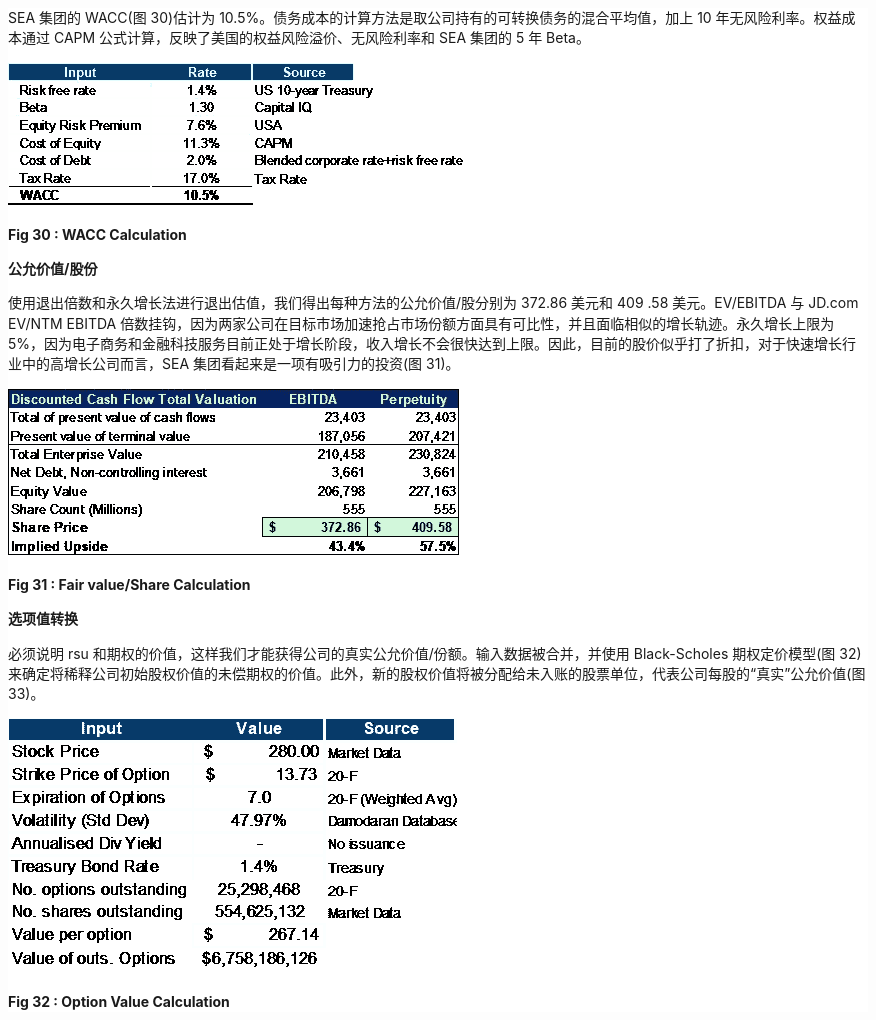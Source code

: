 SEA 集团的 WACC(图 30)估计为 10.5%。债务成本的计算方法是取公司持有的可转换债务的混合平均值，加上 10 年无风险利率。权益成本通过 CAPM 公式计算，反映了美国的权益风险溢价、无风险利率和 SEA 集团的 5 年 Beta。

![](img/42aea6652aff3257e3a424f15b00272d.png)

**Fig 30 : WACC Calculation**

**公允价值/股份**

使用退出倍数和永久增长法进行退出估值，我们得出每种方法的公允价值/股分别为 372.86 美元和 409 .58 美元。EV/EBITDA 与 JD.com EV/NTM EBITDA 倍数挂钩，因为两家公司在目标市场加速抢占市场份额方面具有可比性，并且面临相似的增长轨迹。永久增长上限为 5%，因为电子商务和金融科技服务目前正处于增长阶段，收入增长不会很快达到上限。因此，目前的股价似乎打了折扣，对于快速增长行业中的高增长公司而言，SEA 集团看起来是一项有吸引力的投资(图 31)。

![](img/efe96bc5d6f6d008d259977bc3139e8c.png)

**Fig 31 : Fair value/Share Calculation**

**选项值转换**

必须说明 rsu 和期权的价值，这样我们才能获得公司的真实公允价值/份额。输入数据被合并，并使用 Black-Scholes 期权定价模型(图 32)来确定将稀释公司初始股权价值的未偿期权的价值。此外，新的股权价值将被分配给未入账的股票单位，代表公司每股的“真实”公允价值(图 33)。

![](img/45535c3fe758d0acb2a84792044c9790.png)

**Fig 32 : Option Value Calculation**
